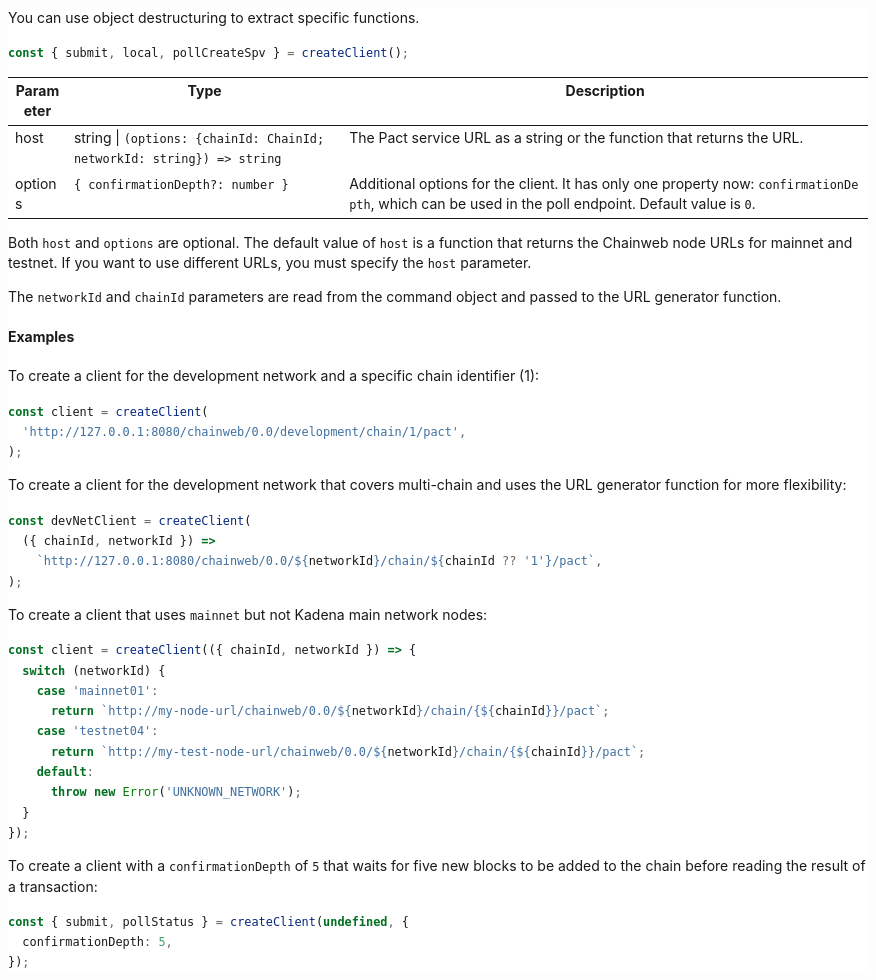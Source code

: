 You can use object destructuring to extract specific functions.

```typescript
const { submit, local, pollCreateSpv } = createClient();
```

| Parameter | Type | Description |
| --- | --- | --- |
| host | string \| `(options: {chainId: ChainId; networkId: string}) => string` | The Pact service URL as a string or the function that returns the URL. |
| options | `{ confirmationDepth?: number }` | Additional options for the client. It has only one property now: `confirmationDepth`, which can be used in the poll endpoint. Default value is `0`. |

Both `host` and `options` are optional. The default value of `host` is a function that returns the Chainweb node URLs for mainnet and testnet. If you want to use different URLs, you must specify the `host` parameter.

The `networkId` and `chainId` parameters are read from the command object and passed to the URL generator function.

#### Examples

To create a client for the development network and a specific chain identifier (1):

```typescript
const client = createClient(
  'http://127.0.0.1:8080/chainweb/0.0/development/chain/1/pact',
);
```

To create a client for the development network that covers multi-chain and uses the URL generator function for more flexibility:

```typescript
const devNetClient = createClient(
  ({ chainId, networkId }) =>
    `http://127.0.0.1:8080/chainweb/0.0/${networkId}/chain/${chainId ?? '1'}/pact`,
);
```

To create a client that uses `mainnet` but not Kadena main network nodes:

```typescript
const client = createClient(({ chainId, networkId }) => {
  switch (networkId) {
    case 'mainnet01':
      return `http://my-node-url/chainweb/0.0/${networkId}/chain/{${chainId}}/pact`;
    case 'testnet04':
      return `http://my-test-node-url/chainweb/0.0/${networkId}/chain/{${chainId}}/pact`;
    default:
      throw new Error('UNKNOWN_NETWORK');
  }
});
```

To create a client with a `confirmationDepth` of `5` that waits for five new blocks to be added to the chain before reading the result of a transaction:

```typescript
const { submit, pollStatus } = createClient(undefined, {
  confirmationDepth: 5,
});
```
